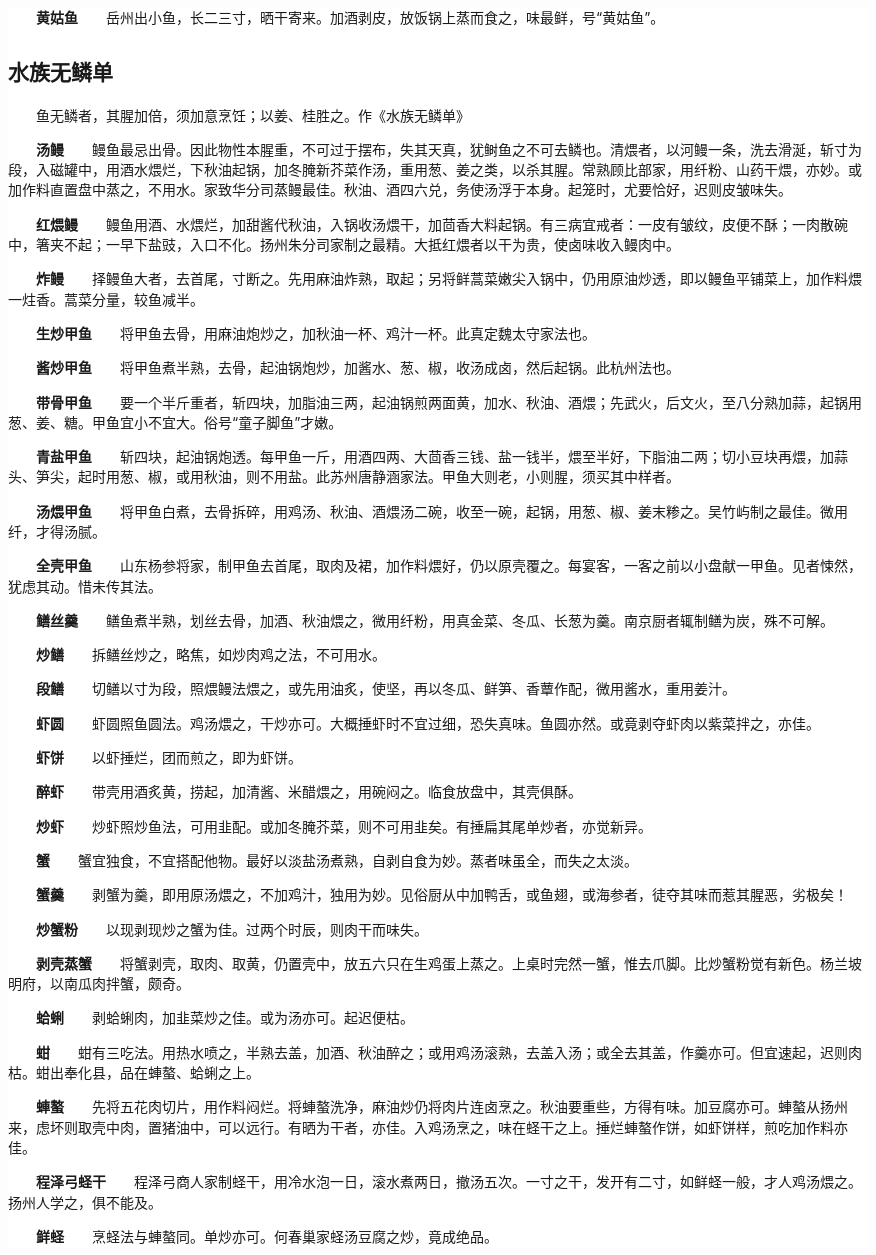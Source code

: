　　**黄姑鱼**　　岳州出小鱼，长二三寸，晒干寄来。加酒剥皮，放饭锅上蒸而食之，味最鲜，号“黄姑鱼”。





## 水族无鳞单

　　鱼无鳞者，其腥加倍，须加意烹饪；以姜、桂胜之。作《水族无鳞单》

　　**汤鳗**　　鳗鱼最忌出骨。因此物性本腥重，不可过于摆布，失其天真，犹鲥鱼之不可去鳞也。清煨者，以河鳗一条，洗去滑涎，斩寸为段，入磁罐中，用酒水煨烂，下秋油起锅，加冬腌新芥菜作汤，重用葱、姜之类，以杀其腥。常熟顾比部家，用纤粉、山药干煨，亦妙。或加作料直置盘中蒸之，不用水。家致华分司蒸鳗最佳。秋油、酒四六兑，务使汤浮于本身。起笼时，尤要恰好，迟则皮皱味失。

　　**红煨鳗**　　鳗鱼用酒、水煨烂，加甜酱代秋油，入锅收汤煨干，加茴香大料起锅。有三病宜戒者：一皮有皱纹，皮便不酥；一肉散碗中，箸夹不起；一早下盐豉，入口不化。扬州朱分司家制之最精。大抵红煨者以干为贵，使卤味收入鳗肉中。

　　**炸鳗**　　择鳗鱼大者，去首尾，寸断之。先用麻油炸熟，取起；另将鲜蒿菜嫩尖入锅中，仍用原油炒透，即以鳗鱼平铺菜上，加作料煨一炷香。蒿菜分量，较鱼减半。

　　**生炒甲鱼**　　将甲鱼去骨，用麻油炮炒之，加秋油一杯、鸡汁一杯。此真定魏太守家法也。

　　**酱炒甲鱼**　　将甲鱼煮半熟，去骨，起油锅炮炒，加酱水、葱、椒，收汤成卤，然后起锅。此杭州法也。

　　**带骨甲鱼**　　要一个半斤重者，斩四块，加脂油三两，起油锅煎两面黄，加水、秋油、酒煨；先武火，后文火，至八分熟加蒜，起锅用葱、姜、糖。甲鱼宜小不宜大。俗号“童子脚鱼”才嫩。

　　**青盐甲鱼**　　斩四块，起油锅炮透。每甲鱼一斤，用酒四两、大茴香三钱、盐一钱半，煨至半好，下脂油二两；切小豆块再煨，加蒜头、笋尖，起时用葱、椒，或用秋油，则不用盐。此苏州唐静涵家法。甲鱼大则老，小则腥，须买其中样者。

　　**汤煨甲鱼**　　将甲鱼白煮，去骨拆碎，用鸡汤、秋油、酒煨汤二碗，收至一碗，起锅，用葱、椒、姜末糁之。吴竹屿制之最佳。微用纤，才得汤腻。

　　**全壳甲鱼**　　山东杨参将家，制甲鱼去首尾，取肉及裙，加作料煨好，仍以原壳覆之。每宴客，一客之前以小盘献一甲鱼。见者悚然，犹虑其动。惜未传其法。

　　**鳝丝羹**　　鳝鱼煮半熟，划丝去骨，加酒、秋油煨之，微用纤粉，用真金菜、冬瓜、长葱为羹。南京厨者辄制鳝为炭，殊不可解。

　　**炒鳝**　　拆鳝丝炒之，略焦，如炒肉鸡之法，不可用水。

　　**段鳝**　　切鳝以寸为段，照煨鳗法煨之，或先用油炙，使坚，再以冬瓜、鲜笋、香蕈作配，微用酱水，重用姜汁。

　　**虾圆**　　虾圆照鱼圆法。鸡汤煨之，干炒亦可。大概捶虾时不宜过细，恐失真味。鱼圆亦然。或竟剥夺虾肉以紫菜拌之，亦佳。

　　**虾饼**　　以虾捶烂，团而煎之，即为虾饼。

　　**醉虾**　　带壳用酒炙黄，捞起，加清酱、米醋煨之，用碗闷之。临食放盘中，其壳俱酥。

　　**炒虾**　　炒虾照炒鱼法，可用韭配。或加冬腌芥菜，则不可用韭矣。有捶扁其尾单炒者，亦觉新异。

　　**蟹**　　蟹宜独食，不宜搭配他物。最好以淡盐汤煮熟，自剥自食为妙。蒸者味虽全，而失之太淡。

　　**蟹羹**　　剥蟹为羹，即用原汤煨之，不加鸡汁，独用为妙。见俗厨从中加鸭舌，或鱼翅，或海参者，徒夺其味而惹其腥恶，劣极矣！

　　**炒蟹粉**　　以现剥现炒之蟹为佳。过两个时辰，则肉干而味失。

　　**剥壳蒸蟹**　　将蟹剥壳，取肉、取黄，仍置壳中，放五六只在生鸡蛋上蒸之。上桌时完然一蟹，惟去爪脚。比炒蟹粉觉有新色。杨兰坡明府，以南瓜肉拌蟹，颇奇。

　　**蛤蜊**　　剥蛤蜊肉，加韭菜炒之佳。或为汤亦可。起迟便枯。

　　**蚶**　　蚶有三吃法。用热水喷之，半熟去盖，加酒、秋油醉之；或用鸡汤滚熟，去盖入汤；或全去其盖，作羹亦可。但宜速起，迟则肉枯。蚶出奉化县，品在蛼螯、蛤蜊之上。

　　**蛼螯**　　先将五花肉切片，用作料闷烂。将蛼螯洗净，麻油炒仍将肉片连卤烹之。秋油要重些，方得有味。加豆腐亦可。蛼螯从扬州来，虑坏则取壳中肉，置猪油中，可以远行。有晒为干者，亦佳。入鸡汤烹之，味在蛏干之上。捶烂蛼螯作饼，如虾饼样，煎吃加作料亦佳。

　　**程泽弓蛏干**　　程泽弓商人家制蛏干，用冷水泡一日，滚水煮两日，撤汤五次。一寸之干，发开有二寸，如鲜蛏一般，才人鸡汤煨之。扬州人学之，俱不能及。

　　**鲜蛏**　　烹蛏法与蛼螯同。单炒亦可。何春巢家蛏汤豆腐之炒，竟成绝品。
